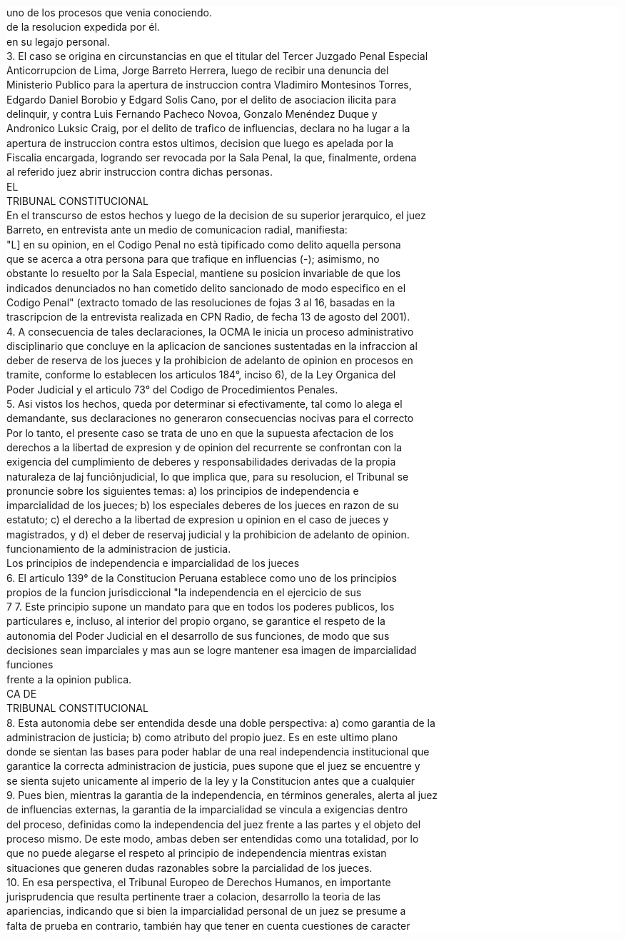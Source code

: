 uno de los procesos que venia conociendo.  
de la resolucion expedida por él.  
en su legajo personal.  
3. El caso se origina en circunstancias en que el titular del Tercer Juzgado Penal Especial  
Anticorrupcion de Lima, Jorge Barreto Herrera, luego de recibir una denuncia del  
Ministerio Publico para la apertura de instruccion contra Vladimiro Montesinos Torres,  
Edgardo Daniel Borobio y Edgard Solis Cano, por el delito de asociacion ilicita para  
delinquir, y contra Luis Fernando Pacheco Novoa, Gonzalo Menéndez Duque y  
Andronico Luksic Craig, por el delito de trafico de influencias, declara no ha lugar a la  
apertura de instruccion contra estos ultimos, decision que luego es apelada por la  
Fiscalia encargada, logrando ser revocada por la Sala Penal, la que, finalmente, ordena  
al referido juez abrir instruccion contra dichas personas.  
EL  
TRIBUNAL CONSTITUCIONAL  
En el transcurso de estos hechos y luego de la decision de su superior jerarquico, el juez  
Barreto, en entrevista ante un medio de comunicacion radial, manifiesta:  
"L] en su opinion, en el Codigo Penal no està tipificado como delito aquella persona  
que se acerca a otra persona para que trafique en influencias (-); asimismo, no  
obstante lo resuelto por la Sala Especial, mantiene su posicion invariable de que los  
indicados denunciados no han cometido delito sancionado de modo especifico en el  
Codigo Penal" (extracto tomado de las resoluciones de fojas 3 al 16, basadas en la  
trascripcion de la entrevista realizada en CPN Radio, de fecha 13 de agosto del 2001).  
4. A consecuencia de tales declaraciones, la OCMA le inicia un proceso administrativo  
disciplinario que concluye en la aplicacion de sanciones sustentadas en la infraccion al  
deber de reserva de los jueces y la prohibicion de adelanto de opinion en procesos en  
tramite, conforme lo establecen los articulos 184°, inciso 6), de la Ley Organica del  
Poder Judicial y el articulo 73° del Codigo de Procedimientos Penales.  
5. Asi vistos los hechos, queda por determinar si efectivamente, tal como lo alega el  
demandante, sus declaraciones no generaron consecuencias nocivas para el correcto  
Por lo tanto, el presente caso se trata de uno en que la supuesta afectacion de los  
derechos a la libertad de expresion y de opinion del recurrente se confrontan con la  
exigencia del cumplimiento de deberes y responsabilidades derivadas de la propia  
naturaleza de laj funciônjudicial, lo que implica que, para su resolucion, el Tribunal se  
pronuncie sobre los siguientes temas: a) los principios de independencia e  
imparcialidad de los jueces; b) los especiales deberes de los jueces en razon de su  
estatuto; c) el derecho a la libertad de expresion u opinion en el caso de jueces y  
magistrados, y d) el deber de reservaj judicial y la prohibicion de adelanto de opinion.  
funcionamiento de la administracion de justicia.  
Los principios de independencia e imparcialidad de los jueces  
6. El articulo 139° de la Constitucion Peruana establece como uno de los principios  
propios de la funcion jurisdiccional "la independencia en el ejercicio de sus  
7 7. Este principio supone un mandato para que en todos los poderes publicos, los  
particulares e, incluso, al interior del propio organo, se garantice el respeto de la  
autonomia del Poder Judicial en el desarrollo de sus funciones, de modo que sus  
decisiones sean imparciales y mas aun se logre mantener esa imagen de imparcialidad  
funciones  
frente a la opinion publica.  
CA DE  
TRIBUNAL CONSTITUCIONAL  
8. Esta autonomia debe ser entendida desde una doble perspectiva: a) como garantia de la  
administracion de justicia; b) como atributo del propio juez. Es en este ultimo plano  
donde se sientan las bases para poder hablar de una real independencia institucional que  
garantice la correcta administracion de justicia, pues supone que el juez se encuentre y  
se sienta sujeto unicamente al imperio de la ley y la Constitucion antes que a cualquier  
9. Pues bien, mientras la garantia de la independencia, en términos generales, alerta al juez  
de influencias externas, la garantia de la imparcialidad se vincula a exigencias dentro  
del proceso, definidas como la independencia del juez frente a las partes y el objeto del  
proceso mismo. De este modo, ambas deben ser entendidas como una totalidad, por lo  
que no puede alegarse el respeto al principio de independencia mientras existan  
situaciones que generen dudas razonables sobre la parcialidad de los jueces.  
10. En esa perspectiva, el Tribunal Europeo de Derechos Humanos, en importante  
jurisprudencia que resulta pertinente traer a colacion, desarrollo la teoria de las  
apariencias, indicando que si bien la imparcialidad personal de un juez se presume a  
falta de prueba en contrario, también hay que tener en cuenta cuestiones de caracter  